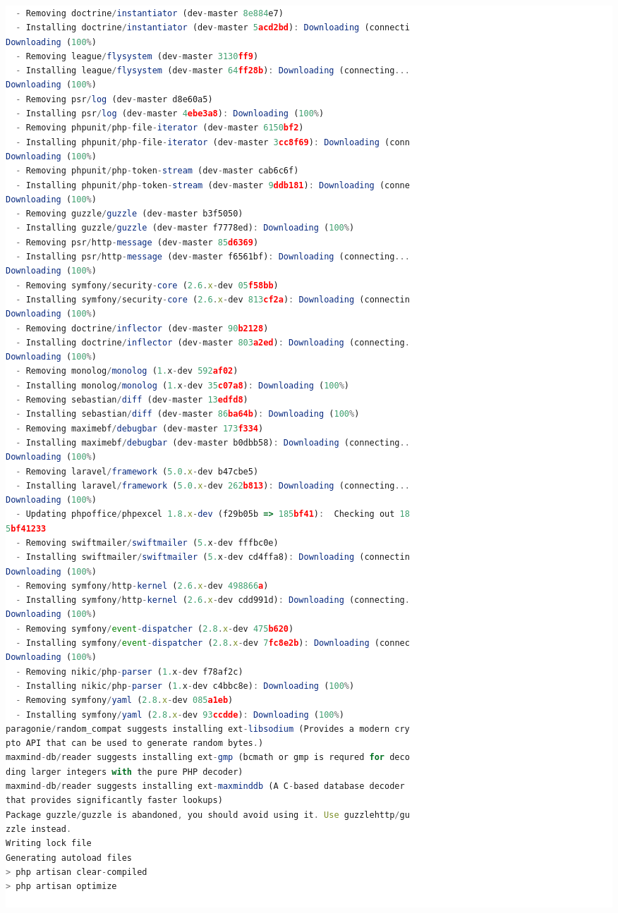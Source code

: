 ```js
  - Removing doctrine/instantiator (dev-master 8e884e7)
  - Installing doctrine/instantiator (dev-master 5acd2bd): Downloading (connecti
Downloading (100%)
  - Removing league/flysystem (dev-master 3130ff9)
  - Installing league/flysystem (dev-master 64ff28b): Downloading (connecting...
Downloading (100%)
  - Removing psr/log (dev-master d8e60a5)
  - Installing psr/log (dev-master 4ebe3a8): Downloading (100%)
  - Removing phpunit/php-file-iterator (dev-master 6150bf2)
  - Installing phpunit/php-file-iterator (dev-master 3cc8f69): Downloading (conn
Downloading (100%)
  - Removing phpunit/php-token-stream (dev-master cab6c6f)
  - Installing phpunit/php-token-stream (dev-master 9ddb181): Downloading (conne
Downloading (100%)
  - Removing guzzle/guzzle (dev-master b3f5050)
  - Installing guzzle/guzzle (dev-master f7778ed): Downloading (100%)
  - Removing psr/http-message (dev-master 85d6369)
  - Installing psr/http-message (dev-master f6561bf): Downloading (connecting...
Downloading (100%)
  - Removing symfony/security-core (2.6.x-dev 05f58bb)
  - Installing symfony/security-core (2.6.x-dev 813cf2a): Downloading (connectin
Downloading (100%)
  - Removing doctrine/inflector (dev-master 90b2128)
  - Installing doctrine/inflector (dev-master 803a2ed): Downloading (connecting.
Downloading (100%)
  - Removing monolog/monolog (1.x-dev 592af02)
  - Installing monolog/monolog (1.x-dev 35c07a8): Downloading (100%)
  - Removing sebastian/diff (dev-master 13edfd8)
  - Installing sebastian/diff (dev-master 86ba64b): Downloading (100%)
  - Removing maximebf/debugbar (dev-master 173f334)
  - Installing maximebf/debugbar (dev-master b0dbb58): Downloading (connecting..
Downloading (100%)
  - Removing laravel/framework (5.0.x-dev b47cbe5)
  - Installing laravel/framework (5.0.x-dev 262b813): Downloading (connecting...
Downloading (100%)
  - Updating phpoffice/phpexcel 1.8.x-dev (f29b05b => 185bf41):  Checking out 18
5bf41233
  - Removing swiftmailer/swiftmailer (5.x-dev fffbc0e)
  - Installing swiftmailer/swiftmailer (5.x-dev cd4ffa8): Downloading (connectin
Downloading (100%)
  - Removing symfony/http-kernel (2.6.x-dev 498866a)
  - Installing symfony/http-kernel (2.6.x-dev cdd991d): Downloading (connecting.
Downloading (100%)
  - Removing symfony/event-dispatcher (2.8.x-dev 475b620)
  - Installing symfony/event-dispatcher (2.8.x-dev 7fc8e2b): Downloading (connec
Downloading (100%)
  - Removing nikic/php-parser (1.x-dev f78af2c)
  - Installing nikic/php-parser (1.x-dev c4bbc8e): Downloading (100%)
  - Removing symfony/yaml (2.8.x-dev 085a1eb)
  - Installing symfony/yaml (2.8.x-dev 93ccdde): Downloading (100%)
paragonie/random_compat suggests installing ext-libsodium (Provides a modern cry
pto API that can be used to generate random bytes.)
maxmind-db/reader suggests installing ext-gmp (bcmath or gmp is requred for deco
ding larger integers with the pure PHP decoder)
maxmind-db/reader suggests installing ext-maxminddb (A C-based database decoder
that provides significantly faster lookups)
Package guzzle/guzzle is abandoned, you should avoid using it. Use guzzlehttp/gu
zzle instead.
Writing lock file
Generating autoload files
> php artisan clear-compiled
> php artisan optimize
    
```